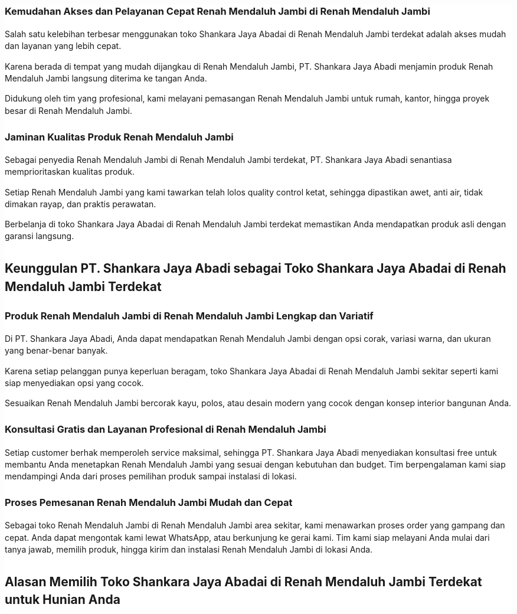 ### Kemudahan Akses dan Pelayanan Cepat Renah Mendaluh Jambi di Renah Mendaluh Jambi

Salah satu kelebihan terbesar menggunakan toko Shankara Jaya Abadai di Renah Mendaluh Jambi terdekat adalah akses mudah dan layanan yang lebih cepat.

Karena berada di tempat yang mudah dijangkau di Renah Mendaluh Jambi, PT. Shankara Jaya Abadi menjamin produk Renah Mendaluh Jambi langsung diterima ke tangan Anda.

Didukung oleh tim yang profesional, kami melayani pemasangan Renah Mendaluh Jambi untuk rumah, kantor, hingga proyek besar di Renah Mendaluh Jambi.

### Jaminan Kualitas Produk Renah Mendaluh Jambi

Sebagai penyedia Renah Mendaluh Jambi di Renah Mendaluh Jambi terdekat, PT. Shankara Jaya Abadi senantiasa memprioritaskan kualitas produk.

Setiap Renah Mendaluh Jambi yang kami tawarkan telah lolos quality control ketat, sehingga dipastikan awet, anti air, tidak dimakan rayap, dan praktis perawatan.

Berbelanja di toko Shankara Jaya Abadai di Renah Mendaluh Jambi terdekat memastikan Anda mendapatkan produk asli dengan garansi langsung.

## Keunggulan PT. Shankara Jaya Abadi sebagai Toko Shankara Jaya Abadai di Renah Mendaluh Jambi Terdekat

### Produk Renah Mendaluh Jambi di Renah Mendaluh Jambi Lengkap dan Variatif

Di PT. Shankara Jaya Abadi, Anda dapat mendapatkan Renah Mendaluh Jambi dengan opsi corak, variasi warna, dan ukuran yang benar-benar banyak.

Karena setiap pelanggan punya keperluan beragam, toko Shankara Jaya Abadai di Renah Mendaluh Jambi sekitar seperti kami siap menyediakan opsi yang cocok.

Sesuaikan Renah Mendaluh Jambi bercorak kayu, polos, atau desain modern yang cocok dengan konsep interior bangunan Anda.

### Konsultasi Gratis dan Layanan Profesional di Renah Mendaluh Jambi

Setiap customer berhak memperoleh service maksimal, sehingga PT. Shankara Jaya Abadi menyediakan konsultasi free untuk membantu Anda menetapkan Renah Mendaluh Jambi yang sesuai dengan kebutuhan dan budget. Tim berpengalaman kami siap mendampingi Anda dari proses pemilihan produk sampai instalasi di lokasi.

### Proses Pemesanan Renah Mendaluh Jambi Mudah dan Cepat

Sebagai toko Renah Mendaluh Jambi di Renah Mendaluh Jambi area sekitar, kami menawarkan proses order yang gampang dan cepat. Anda dapat mengontak kami lewat WhatsApp, atau berkunjung ke gerai kami. Tim kami siap melayani Anda mulai dari tanya jawab, memilih produk, hingga kirim dan instalasi Renah Mendaluh Jambi di lokasi Anda.

## Alasan Memilih Toko Shankara Jaya Abadai di Renah Mendaluh Jambi Terdekat untuk Hunian Anda
